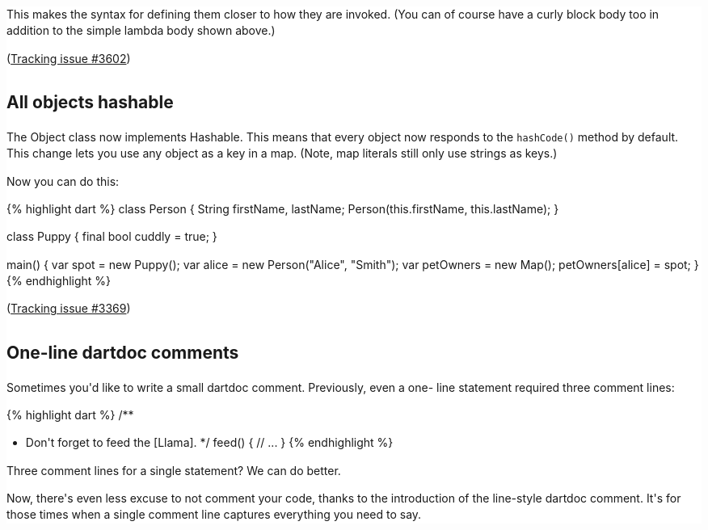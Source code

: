 This makes the syntax for defining them closer to how they are invoked.
(You can of course have a curly block body too in addition to the simple
lambda body shown above.)

([Tracking issue #3602](http://dartbug.com/3602))

## All objects hashable

The Object class now implements Hashable.
This means that every object now responds to the `hashCode()`
method by default. This change lets you use any object as a
key in a map. (Note, map literals still only use strings as keys.)

Now you can do this:

{% highlight dart %}
class Person {
  String firstName, lastName;
  Person(this.firstName, this.lastName);
}

class Puppy {
  final bool cuddly = true;
}

main() {
  var spot = new Puppy();
  var alice = new Person("Alice", "Smith");
  var petOwners = new Map();
  petOwners[alice] = spot;
}
{% endhighlight %}

([Tracking issue #3369](http://dartbug.com/3369))

## One-line dartdoc comments

Sometimes you'd like to write a small dartdoc comment. Previously, even a one-
line statement required three comment lines:

{% highlight dart %}
/**
 * Don't forget to feed the [Llama].
 */
feed() {
  // ...
}
{% endhighlight %}

Three comment lines for a single statement? We can do better.

Now, there's even less excuse to not comment your code, thanks to the
introduction of the line-style dartdoc comment. It's for those times when a single
comment line captures everything you need to say.
